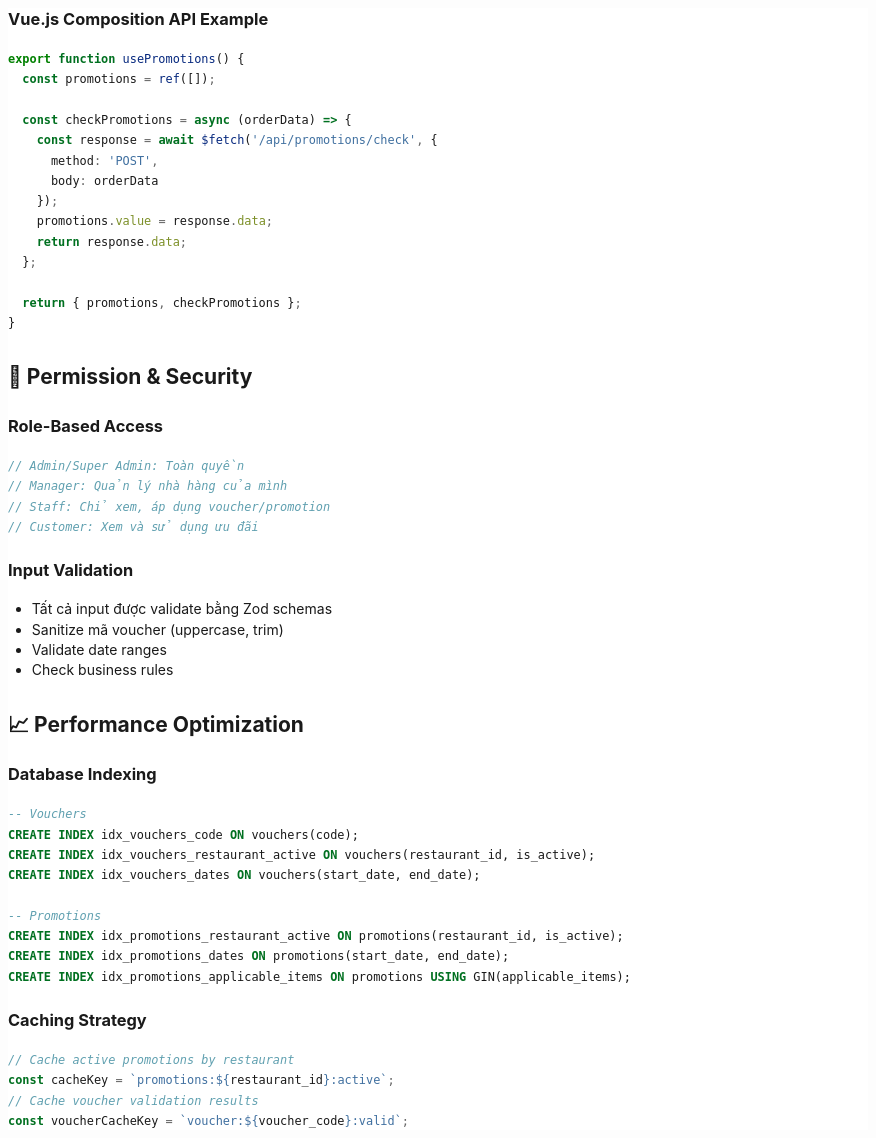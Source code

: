 ### Vue.js Composition API Example
```typescript
export function usePromotions() {
  const promotions = ref([]);
  
  const checkPromotions = async (orderData) => {
    const response = await $fetch('/api/promotions/check', {
      method: 'POST',
      body: orderData
    });
    promotions.value = response.data;
    return response.data;
  };

  return { promotions, checkPromotions };
}
```

## 🔐 Permission & Security

### Role-Based Access
```typescript
// Admin/Super Admin: Toàn quyền
// Manager: Quản lý nhà hàng của mình
// Staff: Chỉ xem, áp dụng voucher/promotion
// Customer: Xem và sử dụng ưu đãi
```

### Input Validation
- Tất cả input được validate bằng Zod schemas
- Sanitize mã voucher (uppercase, trim)
- Validate date ranges
- Check business rules

## 📈 Performance Optimization

### Database Indexing
```sql
-- Vouchers
CREATE INDEX idx_vouchers_code ON vouchers(code);
CREATE INDEX idx_vouchers_restaurant_active ON vouchers(restaurant_id, is_active);
CREATE INDEX idx_vouchers_dates ON vouchers(start_date, end_date);

-- Promotions  
CREATE INDEX idx_promotions_restaurant_active ON promotions(restaurant_id, is_active);
CREATE INDEX idx_promotions_dates ON promotions(start_date, end_date);
CREATE INDEX idx_promotions_applicable_items ON promotions USING GIN(applicable_items);
```

### Caching Strategy
```typescript
// Cache active promotions by restaurant
const cacheKey = `promotions:${restaurant_id}:active`;
// Cache voucher validation results
const voucherCacheKey = `voucher:${voucher_code}:valid`;
```
